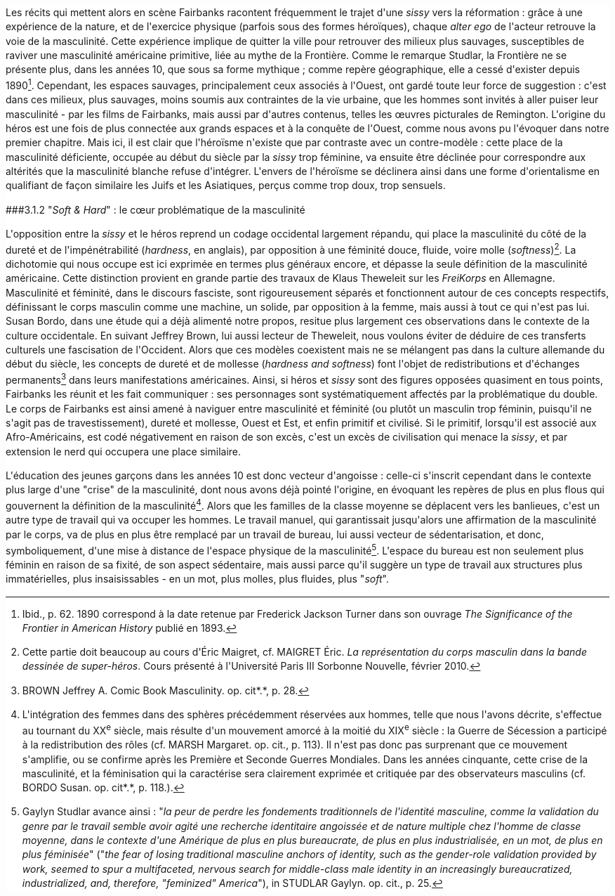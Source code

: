 Les récits qui mettent alors en scène Fairbanks racontent fréquemment le trajet d'une *sissy* vers la réformation : grâce à une expérience de la nature, et de l'exercice physique (parfois sous des formes héroïques), chaque *alter ego* de l'acteur retrouve la voie de la masculinité. Cette expérience implique de quitter la ville pour retrouver des milieux plus sauvages, susceptibles de raviver une masculinité américaine primitive, liée au mythe de la Frontière. Comme le remarque Studlar, la Frontière ne se présente plus, dans les années 10, que sous sa forme mythique ; comme repère géographique, elle a cessé d'exister depuis 1890[^700].
Cependant, les espaces sauvages, principalement ceux associés à l'Ouest, ont gardé toute leur force de suggestion : c'est dans ces milieux, plus sauvages, moins soumis aux contraintes de la vie urbaine, que les hommes sont invités à aller puiser leur masculinité - par les films de
Fairbanks, mais aussi par d'autres contenus, telles les œuvres picturales de Remington. L'origine du héros est une fois de plus connectée aux grands espaces et à la conquête de l'Ouest, comme nous avons pu l'évoquer dans notre premier chapitre. Mais ici, il est clair
que l'héroïsme n'existe que par contraste avec un contre-modèle : cette place de la masculinité déficiente, occupée au début du siècle par la *sissy* trop féminine, va ensuite être déclinée pour correspondre aux altérités que la masculinité blanche refuse d'intégrer. L'envers de l'héroïsme se déclinera ainsi dans une forme d'orientalisme en qualifiant de façon similaire les Juifs et les Asiatiques, perçus comme trop doux, trop sensuels.

###3.1.2 "*Soft & Hard*" : le cœur problématique de la masculinité

L'opposition entre la *sissy* et le héros reprend un codage occidental largement répandu, qui place la masculinité du côté de la dureté et de l'impénétrabilité (*hardness*, en anglais), par opposition à une féminité douce, fluide, voire molle (*softness*)[^701]. La dichotomie
qui nous occupe est ici exprimée en termes plus généraux encore, et dépasse la seule définition de la masculinité américaine. Cette distinction provient en grande partie des travaux de Klaus Theweleit sur les *FreiKorps* en Allemagne. Masculinité et féminité, dans le discours fasciste, sont rigoureusement séparés et fonctionnent autour de ces concepts respectifs, définissant le corps masculin comme une machine, un solide, par opposition à la femme, mais aussi à tout ce qui n'est pas lui. Susan Bordo, dans une étude qui a déjà alimenté notre propos, resitue plus largement ces observations dans le contexte de la culture
occidentale. En suivant Jeffrey Brown, lui aussi lecteur de Theweleit, nous voulons éviter de déduire de ces transferts culturels une fascisation de l'Occident. Alors que ces modèles coexistent mais ne se mélangent pas dans la culture allemande du début du siècle, les concepts
de dureté et de mollesse (*hardness and softness*) font l'objet de redistributions et d'échanges permanents[^702] dans leurs manifestations américaines. Ainsi, si héros et *sissy* sont des figures opposées quasiment en tous points, Fairbanks les réunit et les fait communiquer : ses personnages sont systématiquement affectés par la problématique du
double. Le corps de Fairbanks est ainsi amené à naviguer entre masculinité et féminité (ou plutôt un masculin trop féminin, puisqu'il ne s'agit pas de travestissement), dureté et mollesse, Ouest et Est, et enfin primitif et civilisé. Si le primitif, lorsqu'il est associé aux Afro-Américains, est codé négativement en raison de son excès, c'est un excès de civilisation qui menace la *sissy*, et par extension le nerd qui occupera une place similaire.

L'éducation des jeunes garçons dans les années 10 est donc vecteur d'angoisse : celle-ci s'inscrit cependant dans le contexte plus large d'une "crise" de la masculinité, dont nous avons déjà pointé l'origine, en évoquant les repères de plus en plus flous qui gouvernent la
définition de la masculinité[^703]. Alors que les familles de la classe moyenne se déplacent vers les banlieues, c'est un autre type de travail qui va occuper les hommes. Le travail manuel, qui garantissait jusqu'alors une affirmation de la masculinité par le corps, va de plus
en plus être remplacé par un travail de bureau, lui aussi vecteur de sédentarisation, et donc, symboliquement, d'une mise à distance de l'espace physique de la masculinité[^704]. L'espace du bureau est non seulement plus féminin en raison de sa fixité, de son aspect sédentaire,
mais aussi parce qu'il suggère un type de travail aux structures plus immatérielles, plus insaisissables - en un mot, plus molles, plus fluides, plus "*soft*".


[^692]: "*I* *believe the mind is the best weapon*".
[^693]: FRAYLING Christopher. *Mad, Bad and Dangerous?.* op. cit., p. 27.
[^694]: On retrouve ce type de formulations visuelles dans la série animée *Les tortues ninjas* (*Teenage Mutant Ninja Turtles*, 1987). Le méchant Krang (dont il faut noter le patronyme allemand, suggérant une origine européenne souvent partagée par les scientifiques) se présente sous la forme d'un cerveau, qui réussit à se déplacer par l'intermédiaire d'un robot dont sa "personne" est captive.
[^695]: "*[the* *glasses] are often an outward and visible sign of the scientist's perceived incompleteness as a human being; a shortsightedness that cuts him or her off from the mainstream; [...] a sign of separateness from emotional life and of the limitations of turning oneself into pure intellect*", in FRAYLING Christopher. *Mad, Bad and Dangerous?.* op. cit., p. 26.
[^696]: Cf. BUCHOLTZ Mary. The Whiteness of Nerds: Superstandard English and Racial Markedness. *Journal of Linguistic Anthropology*, 2001, p. 94-96.
[^697]: MARSH Margaret. "Suburban Men and Masculine Domesticity". 1990, p. 111-122.
[^698]: STUDLAR Gaylyn. *This Mad Masquerade. Stardom and Masculinity in the Jazz Age*. 1996, p. 31.
[^699]: Ibid., p. 48-54.
[^700]: Ibid., p. 62. 1890 correspond à la date retenue par Frederick Jackson Turner dans son ouvrage *The Significance of the Frontier in American History* publié en 1893.
[^701]: Cette partie doit beaucoup au cours d'Éric Maigret, cf. MAIGRET Éric. *La représentation du corps masculin dans la bande dessinée de super-héros*. Cours présenté à l'Université Paris III Sorbonne Nouvelle, février 2010.
[^702]: BROWN Jeffrey A. Comic Book Masculinity. op. cit*.*, p. 28.
[^703]: L'intégration des femmes dans des sphères précédemment réservées aux hommes, telle que nous l'avons décrite, s'effectue au tournant du XX<sup>e</sup> siècle, mais résulte d'un mouvement amorcé à la moitié du XIX<sup>e</sup> siècle : la Guerre de Sécession a participé à la redistribution des rôles (cf. MARSH Margaret. op. cit., p. 113). Il n'est pas donc pas surprenant que ce mouvement s'amplifie, ou se confirme après les Première et Seconde Guerres Mondiales. Dans les années cinquante, cette crise de la masculinité, et la féminisation qui la caractérise sera clairement exprimée et critiquée par des observateurs masculins (cf. BORDO Susan. op. cit*.*, p. 118.).
[^704]: Gaylyn Studlar avance ainsi : "*la peur de perdre les fondements traditionnels de l'identité masculine, comme la validation du genre par le travail semble avoir agité une recherche identitaire angoissée et de nature multiple chez l'homme de classe moyenne, dans le contexte d'une Amérique de plus en plus bureaucrate, de plus en plus industrialisée, en un mot, de plus en plus féminisée*" ("*the fear of losing traditional masculine anchors of identity, such as the gender-role validation provided by work, seemed to spur a multifaceted, nervous search for middle-class male identity in an increasingly bureaucratized, industrialized, and, therefore, "feminized" America*"), in STUDLAR Gaylyn. op. cit., p. 25.
[^705]: Les études culturelles, ou "*gender studies*" américaines rapportent le plus souvent la "crise de la masculinité" à cette intégration croissante des femmes dans l'espace du travail, qui induirait sa féminisation. Du côté des études filmiques, cette angoisse masculine relative à la concurrence des femmes en milieu professionnel est souvent repérée dans les thrillers érotiques de la fin des années 80 et du début des années 90, comme *Fatal Attraction* (Adrian Lyne, 1987) et *Disclosure* (Barry Levinson,1994), entre autres, cf. TASKER Yvonne. *Working Girls.* op. cit., p. 134.
[^706]: "*In* *the cultural logic of late-twentieth century America, masculinity bears a particular relation to technology. Being a "real man" is to claim one's physiology in muscle and testosterone; male-associated technologies tend to involve physical labor (lawnmowers and power drills), subduing nature through force (trucks and tractors), and physical violence (tanks and guns). More masculine technologies tend to be seen as concrete, massive, and having direct physical effects. The more abstract artifice of science does not seem nearly so testosterone-drenched; it is easy to see how artificial spaces of mathematics and computing can be framed in opposition to manly identity*", in EGLASH Ron. op. cit., p. 51-52.
[^707]: "*Les* *concepts de la domesticité masculine et de la masculinité étaient plus complémentaires qu'ils n'étaient antithétiques ; on pourrait même faire l'hypothèse que les hommes, à mesure que leur attitude au sein de leur famille s'est faite moins distante (ou patriarcale), et plus généreuse, plus proche, ont développé un imaginaire plus agressif*" ("*The concepts of masculine domesticity and "manliness" were in many ways more complementary than antithetical: one might hypothesize that men, as their behavior within the family became less aloof (or patriarchal) and morenurturing and companionable, would develop a fantasy life that was more aggressive*"), in MARSH Margaret. op. cit., p. 123.
[^708]: "*Le* *discours qui maille ces exemples pleure le renversement imminent de l'homme corporate, trop civilisé et émasculé par sa collaboration forcée au travail et aux femmes. Pour reconstruire cette créature défaite, les films reviennent à ce que l'on peut appeler une masculinité "civilisée / primitive", incarnée par l'homme blanc endurci dont la masculinité guérit à mesure que son corps reçoit des blessures*" ("*The discourse that weaves across these texts mourns the imminent collapse of the corporate man, over-civilized and emasculated by allied obligations to work and women. To rebuild this haggard creature, the films (re)turn to what we call a “civilized/primitive” masculinity, embodied by the hardened white man who finds healing in wounds*"), in ASHCRAFT Karen Lee, FLORES Lisa A. "Slaves With White Collars": Persistent Performances of Masculinity in Crisis. *Text and Performance Quarterly*. 2000, p. 2.
[^709]: "*Forms* *of public labor have long been coded in terms of how they blend masculinity with the primitive-civilized. For example, organizational scholars have begun to explore how blue-collar labor produces a primitive masculinity replete with images of raw physicality – hard, hands-on work performed by dirty, sweaty bodies [...] Accordingly, working-class subjects enjoy (suffer?) closer ties to primal, near-bestial savagery and sexuality \[...\] Such coding will likely shape the way in which masculinity dilemmas manifest themselves. For example, primitive blue-collar masculinity can dominate the “soft” private and even “soften” (i.e., feminize, make impotent) its white-collar superiors. Simultaneously, it is prone to charges of being uncivilized, which depict working-class men as dumb, juvenile, or overgrown brutes*", ibid., p. 5.
[^710]: Cf. JEFFORDS Susan. *The Remasculinization of America*. op. cit., p. 4.
[^711]: Notons au passage qu'un codage similaire permet de faire basculer la place du personnage de Terminator dans la série du même nom. D'abord perçu comme une machine sans âme lorsqu'il est méchant, il devient plus humain, plus charnel lorsque son ennemi, dans le deuxième épisode, se trouve être une machine sans rouages, formée d'un seul bloc par un métal qui semble fondre et se solidifier à volonté.
[^712]: KENDALL Lori. Nerd Nation*.* op. cit., p. 275.
[^713]: "*I'm* *just one of those nerds who grew up*".
[^714]: Une construction du même type est employée par *National Lampoon's Animal House* (John Landis, 1978), mais sur un mode plus ironique. À ce stade du film cependant, les nerds ont été oubliés par le récit, pour se concentrer sur le conflit qui oppose des étudiants WASP, connotés "Ivy League" à des "outcasts" dont l'occupation principale est d'entretenir une forme de chaos dans leur université. *The Revenge of the Nerds* reprend la structure du film, centré cette fois sur les personnages qui nous intéressent.
[^715]: "*He* *also founded a software company that is now valued 40 million dollars. He is currently dating a supermodel*".
[^716]: Cringely a réalisé ce documentaire en adaptant son ouvrage *Accidental Empires: How the Boys of Silicon Valley Make Their Millions, Battle Foreign Competition, and Still Can't Get a Date* publié en 1992. Nous utilisons ce documentaire pour son usage discursif du terme "nerd", et sa contribution à l'évolution du stéréotype, et moins comme une source à proprement parler - l'auteur reconnaissant lui-même l'informalité de sa démarche.
[^717]: "*[It is]* the obsession of a particular type of boy who would rather struggle with an electronic box than with a world of unpredictable people. We call them engineers, programmers, hackers and techies. But mainly, we call them nerds*", in *The Triumph of the Nerds: The Rise of Accidental Empires*, Robert X. Cringely, 1996.
[^718]: *The* *Triumph of the Nerds* fait fonctionner ces clichés à plein, en confirmant l'hygiène approximative des informaticiens qui sont interviewés, ou en évoquant, à plusieurs reprises, sur le mode de la légende, les nuits passés par Bill Gates à dormir par terre, entouré de son matériel de programmation, dans les premières années de sa carrière.
[^719]: Dans les années 2000, les *jocks* sont de plus en plus fréquemment afro-américains, comme c'est le cas dans *The New Guy*.
[^720]: C'est une occupation fréquente des lycéens appartenant aux groupes les plus "cool" dans les récits de lycée. Par ailleurs le personnage est interprété par l'acteur qui jouait l'adjuvant d'Arnie dans *Christine*, c'est-à-dire un personnage au statut de *jock*, mais plutôt bien intentionné à l'égard des nerds. Il s'en distinguait alors par la pratique du football (puisque Arnie, le nerd, pratiquait aussi la mécanique).
[^721]: En effet, la mascarade, par le filtre de la théorie lacanienne, est largement ancrée dans la question de l'identité sexuelle. Butler la définit comme "*la production performative d'une ontologie sexuelle*" ("*the performative production of a sexual ontology*"), c'est-à-dire comme une représentation de soi *dans* le genre, cf. BUTLER Judith. *Gender Trouble: Tenth Anniversary Edition. Feminism and the Subversion of Identity*. 2002, p. 60. Il s'agit de notre traduction, mais celle-ci recoupe néanmoins le choix de Cynthia Kraus, qui traduit : "*la mascarade consiste à produire sur un mode performatif une ontologie sexuelle*", in BUTLER Judith. *Trouble dans le genre. Le féminisme et la subversion de l'identité*. 2006, p. 131.
[^722]: "*The* *masquerade doubles representation; it is constituted by a hyperbolisation of the accoutrements of femininity*", cf. DOANE Mary Ann. Film and the Masquerade: Theorizing the Female Spectator. *Screen*. 1982, p. 82.
[^723]: BUTLER Judith. *Gender Trouble*. op. cit., p. 61-62.
[^724]: Ce type d'interprétation, de la part de l'acteur, peut prêter à confusion pour le spectateur contemporain, qui pensera immédiatement à une éventuelle homosexualité du personnage - cependant le film renvoie plus à la préciosité supposée des intellectuels qu'à celle des homosexuels. La suggestion est cependant plus manifeste plus tard dans le film, quand Cary Grant, vêtu d'une veste à frous-frous, s'exclame : "*I'm feeling gay all of a sudden!*". Le passage est cité notamment par *The Celluloid Closet* pour sa suggestion voilée ; cf. BOURGET Jean-Loup. *Hollywood, la norme et la marge.* op. cit., p. 19.
[^725]: Notons que cette maladresse est partagée : Katharine Hepburn tombe sur son chapeau et déchire sa veste.
[^726]: "*You're* *so good-looking without your glasses*" ; les lunettes constituent, en dehors du seul contexte des nerds, un sujet d'étude à part entière. L'anti-intellectualisme a souvent recours à cet accessoire pour s'exprimer, puisque, comme le veut le dicton, *men don't make passes at women who wear glasses* (les hommes ne tentent pas leur chance avec les femmes qui portent des lunettes). *Now, Voyager*, ou encore *How to Marry a Millionnaire* mettent en scène la relation conflictuelle de femmes à leur séduction, manifestée ou compliquée par le port de lunettes. Le personnage de Kay dans *All That Heaven Allows* (Douglas Sirk, 1955) semble entretenir un rapport plus fluide à cet accessoire, qu'elle retire quand elle rentre justement dans un discours pour le moins abstrait - mais elle finira aussi par le retirer pour embrasser son fiancé. Le port de l'accessoire est pour les hommes un peu moins stigmatisant (à l'exception des nerds !), mais il n'est pas rare que la rencontre amoureuse, ou la concrétisation de cette dernière, passe par le retrait des lunettes (une mise à nu symbolique, en somme).
[^727]: "*The* *things I have been doing today I could do just as well with my eyes shut*".
[^728]: BOURGET Jean-Loup. *Hollywood, la norme et la marge.* op. cit., p. 142.
[^729]: Ibid.
[^730]: "*the* *fluidity with which Cary Grant moved between binarized terms like masculine/feminine, British/ American, genteel/ common, allowed him to personify them as a contradiction [...] the performance style that produced 'Cary Grant' could be at once civilized and anarchic, subtle and broad, verbal and physical, elitist and popular, suggesting how his signature characteristics as a Hollywood star implicitely ran the risk of putting him accross that line which, for the American popular imagination of the 1950s in particular, polarized virility against effeminacy in an effort to authenticate a standardized version of masculinity*", in COHAN Steven. Cary Grant in the Fifties: Indiscretions of the Bachelor's Masquerade. *Screen*. 1992, p. 399.
[^731]: JOHNSON Haynes. op. cit., p. 46.
[^732]: Nous aurons l'occasion de rentrer davantage dans les détails narratifs de la saga dans le chapitre suivant.
[^733]: Cette notion, et son rôle dans la construction du personnage héroïque qu'est Superman, seront mises à l'épreuve et explicitées dans le chapitre consacré aux super-héros, cf. infra., p. 471-609.
[^734]: Rappelons que le statut de l'informatique dans la culturaméricaine est ambivalent. La maîtrise des ordinateurs peut aussi bien être le fait de personnages obsessionnels, coupés de la réalité (*Die Hard IV*) que de petits génies valorisés par ce talent (*Hackers*, Sandra Bullock dans *The Net*).